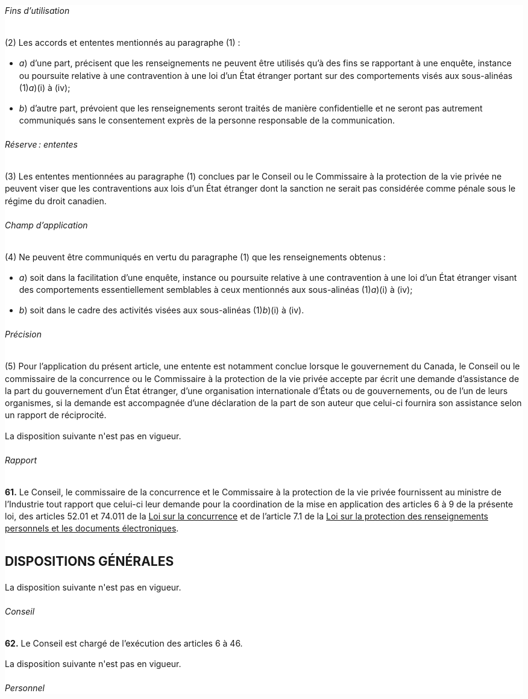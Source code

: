 ###### Fins d’utilisation

(2) Les accords et ententes mentionnés au paragraphe (1) :

  * _a_) d’une part, précisent que les renseignements ne peuvent être utilisés qu’à des fins se rapportant à une enquête, instance ou poursuite relative à une contravention à une loi d’un État étranger portant sur des comportements visés aux sous-alinéas (1)_a_)(i) à (iv);

  * _b_) d’autre part, prévoient que les renseignements seront traités de manière confidentielle et ne seront pas autrement communiqués sans le consentement exprès de la personne responsable de la communication.

###### Réserve : ententes

(3) Les ententes mentionnées au paragraphe (1) conclues par le Conseil ou le Commissaire à la protection de la vie privée ne peuvent viser que les contraventions aux lois d’un État étranger dont la sanction ne serait pas considérée comme pénale sous le régime du droit canadien.

###### Champ d’application

(4) Ne peuvent être communiqués en vertu du paragraphe (1) que les renseignements obtenus :

  * _a_) soit dans la facilitation d’une enquête, instance ou poursuite relative à une contravention à une loi d’un État étranger visant des comportements essentiellement semblables à ceux mentionnés aux sous-alinéas (1)_a_)(i) à (iv);

  * _b_) soit dans le cadre des activités visées aux sous-alinéas (1)_b_)(i) à (iv).

###### Précision

(5) Pour l’application du présent article, une entente est notamment conclue lorsque le gouvernement du Canada, le Conseil ou le commissaire de la concurrence ou le Commissaire à la protection de la vie privée accepte par écrit une demande d’assistance de la part du gouvernement d’un État étranger, d’une organisation internationale d’États ou de gouvernements, ou de l’un de leurs organismes, si la demande est accompagnée d’une déclaration de la part de son auteur que celui-ci fournira son assistance selon un rapport de réciprocité.

La disposition suivante n'est pas en vigueur.

###### Rapport

**61.** Le Conseil, le commissaire de la concurrence et le Commissaire à la protection de la vie privée fournissent au ministre de l’Industrie tout rapport que celui-ci leur demande pour la coordination de la mise en application des articles 6 à 9 de la présente loi, des articles 52.01 et 74.011 de la [Loi sur la concurrence](/canada/fra/lois/C/C-34.md) et de l’article 7.1 de la [Loi sur la protection des renseignements personnels et les documents électroniques](/canada/fra/lois/P/P-8.6.md).

## DISPOSITIONS GÉNÉRALES

La disposition suivante n'est pas en vigueur.

###### Conseil

**62.** Le Conseil est chargé de l’exécution des articles 6 à 46.

La disposition suivante n'est pas en vigueur.

###### Personnel
